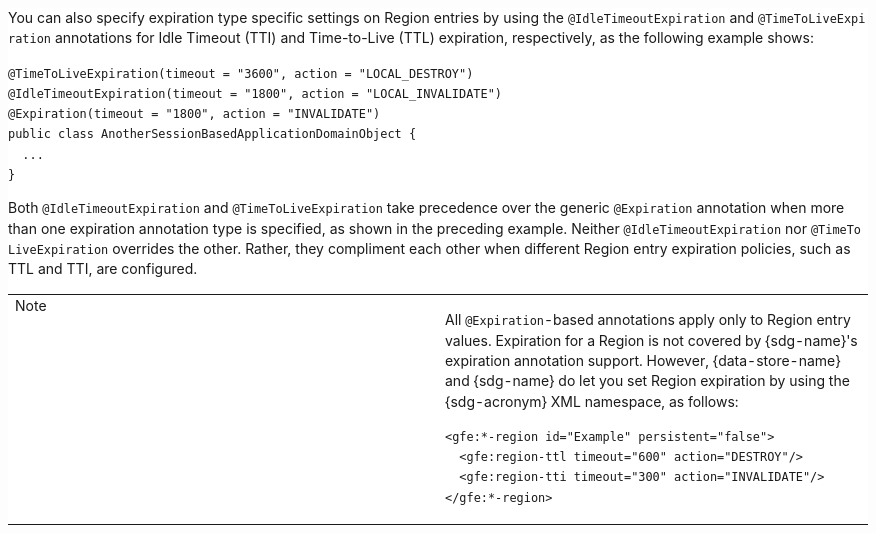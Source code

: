 </div>

</div>

<div class="paragraph">

You can also specify expiration type specific settings on Region entries
by using the `@IdleTimeoutExpiration` and `@TimeToLiveExpiration`
annotations for Idle Timeout (TTI) and Time-to-Live (TTL) expiration,
respectively, as the following example shows:

</div>

<div class="listingblock">

<div class="content">

``` highlight
@TimeToLiveExpiration(timeout = "3600", action = "LOCAL_DESTROY")
@IdleTimeoutExpiration(timeout = "1800", action = "LOCAL_INVALIDATE")
@Expiration(timeout = "1800", action = "INVALIDATE")
public class AnotherSessionBasedApplicationDomainObject {
  ...
}
```

</div>

</div>

<div class="paragraph">

Both `@IdleTimeoutExpiration` and `@TimeToLiveExpiration` take
precedence over the generic `@Expiration` annotation when more than one
expiration annotation type is specified, as shown in the preceding
example. Neither `@IdleTimeoutExpiration` nor `@TimeToLiveExpiration`
overrides the other. Rather, they compliment each other when different
Region entry expiration policies, such as TTL and TTI, are configured.

</div>

<div class="admonitionblock note">

<table>
<colgroup>
<col style="width: 50%" />
<col style="width: 50%" />
</colgroup>
<tbody>
<tr class="odd">
<td class="icon"><div class="title">
Note
</div></td>
<td class="content"><div class="paragraph">
<p>All <code>@Expiration</code>-based annotations apply only to Region
entry values. Expiration for a Region is not covered by {sdg-name}'s
expiration annotation support. However, {data-store-name} and {sdg-name}
do let you set Region expiration by using the {sdg-acronym} XML
namespace, as follows:</p>
</div>
<div class="listingblock">
<div class="content">
<pre class="highlight"><code>&lt;gfe:*-region id=&quot;Example&quot; persistent=&quot;false&quot;&gt;
  &lt;gfe:region-ttl timeout=&quot;600&quot; action=&quot;DESTROY&quot;/&gt;
  &lt;gfe:region-tti timeout=&quot;300&quot; action=&quot;INVALIDATE&quot;/&gt;
&lt;/gfe:*-region&gt;</code></pre>
</div>
</div></td>
</tr>